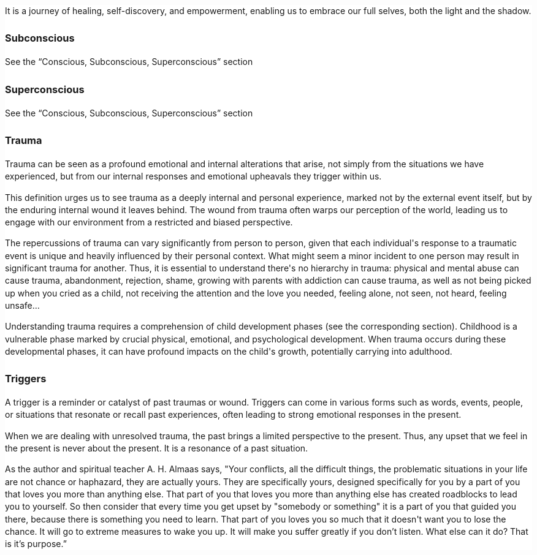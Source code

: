 It is a journey of healing, self-discovery, and empowerment, enabling us to embrace our full selves, both the light and the shadow.

### Subconscious

See the “Conscious, Subconscious, Superconscious” section

### Superconscious

See the “Conscious, Subconscious, Superconscious” section

### Trauma

Trauma can be seen as a profound emotional and internal alterations that arise, not simply from the situations we have experienced, but from our internal responses and emotional upheavals they trigger within us. 

This definition urges us to see trauma as a deeply internal and personal experience, marked not by the external event itself, but by the enduring internal wound it leaves behind. The wound from trauma often warps our perception of the world, leading us to engage with our environment from a restricted and biased perspective.

The repercussions of trauma can vary significantly from person to person, given that each individual's response to a traumatic event is unique and heavily influenced by their personal context. What might seem a minor incident to one person may result in significant trauma for another.
Thus, it is essential to understand there's no hierarchy in trauma: physical and mental abuse can cause trauma, abandonment, rejection, shame, growing with parents with addiction can cause trauma, as well as not being picked up when you cried as a child, not receiving the attention and the love you needed, feeling alone, not seen, not heard, feeling unsafe…

Understanding trauma requires a comprehension of child development phases (see the corresponding section). Childhood is a vulnerable phase marked by crucial physical, emotional, and psychological development. When trauma occurs during these developmental phases, it can have profound impacts on the child's growth, potentially carrying into adulthood.

### Triggers

A trigger is a reminder or catalyst of past traumas or wound. Triggers can come in various forms such as words, events, people, or situations that resonate or recall past experiences, often leading to strong emotional responses in the present.

When we are dealing with unresolved trauma, the past brings a limited perspective to the present. Thus, any upset that we feel in the present is never about the present. It is a resonance of a past situation.

As the author and spiritual teacher A. H. Almaas says, "Your conflicts, all the difficult things, the problematic situations in your life are not chance or haphazard, they are actually yours. They are specifically yours, designed specifically for you by a part of you that loves you more than anything else. That part of you that loves you more than anything else has created roadblocks to lead you to yourself. So then consider that every time you get upset by "somebody or something" it is a part of you that guided you there, because there is something you need to learn. That part of you loves you so much that it doesn't want you to lose the chance. It will go to extreme measures to wake you up. It will make you suffer greatly if you don’t listen.
What else can it do? That is it’s purpose.”
